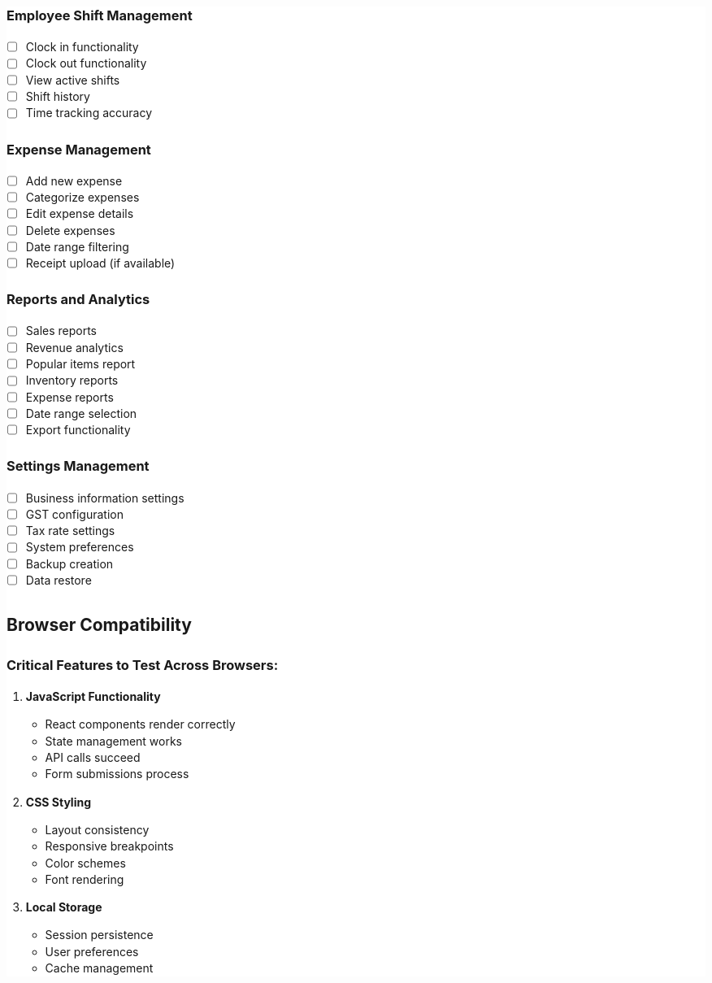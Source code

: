 ### Employee Shift Management
- [ ] Clock in functionality
- [ ] Clock out functionality
- [ ] View active shifts
- [ ] Shift history
- [ ] Time tracking accuracy

### Expense Management
- [ ] Add new expense
- [ ] Categorize expenses
- [ ] Edit expense details
- [ ] Delete expenses
- [ ] Date range filtering
- [ ] Receipt upload (if available)

### Reports and Analytics
- [ ] Sales reports
- [ ] Revenue analytics
- [ ] Popular items report
- [ ] Inventory reports
- [ ] Expense reports
- [ ] Date range selection
- [ ] Export functionality

### Settings Management
- [ ] Business information settings
- [ ] GST configuration
- [ ] Tax rate settings
- [ ] System preferences
- [ ] Backup creation
- [ ] Data restore

## Browser Compatibility

### Critical Features to Test Across Browsers:
1. **JavaScript Functionality**
   - React components render correctly
   - State management works
   - API calls succeed
   - Form submissions process

2. **CSS Styling**
   - Layout consistency
   - Responsive breakpoints
   - Color schemes
   - Font rendering

3. **Local Storage**
   - Session persistence
   - User preferences
   - Cache management

